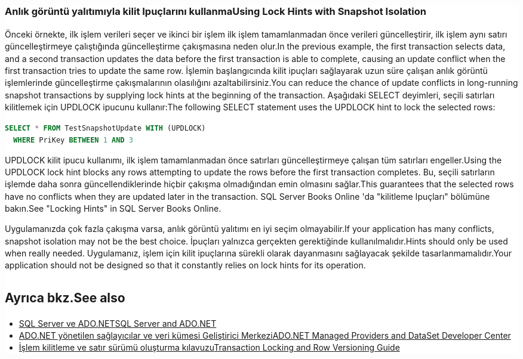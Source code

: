 ### <a name="using-lock-hints-with-snapshot-isolation"></a><span data-ttu-id="4756e-204">Anlık görüntü yalıtımıyla kilit Ipuçlarını kullanma</span><span class="sxs-lookup"><span data-stu-id="4756e-204">Using Lock Hints with Snapshot Isolation</span></span>  
 <span data-ttu-id="4756e-205">Önceki örnekte, ilk işlem verileri seçer ve ikinci bir işlem ilk işlem tamamlanmadan önce verileri güncelleştirir, ilk işlem aynı satırı güncelleştirmeye çalıştığında güncelleştirme çakışmasına neden olur.</span><span class="sxs-lookup"><span data-stu-id="4756e-205">In the previous example, the first transaction selects data, and a second transaction updates the data before the first transaction is able to complete, causing an update conflict when the first transaction tries to update the same row.</span></span> <span data-ttu-id="4756e-206">İşlemin başlangıcında kilit ipuçları sağlayarak uzun süre çalışan anlık görüntü işlemlerinde güncelleştirme çakışmalarının olasılığını azaltabilirsiniz.</span><span class="sxs-lookup"><span data-stu-id="4756e-206">You can reduce the chance of update conflicts in long-running snapshot transactions by supplying lock hints at the beginning of the transaction.</span></span> <span data-ttu-id="4756e-207">Aşağıdaki SELECT deyimleri, seçili satırları kilitlemek için UPDLOCK ipucunu kullanır:</span><span class="sxs-lookup"><span data-stu-id="4756e-207">The following SELECT statement uses the UPDLOCK hint to lock the selected rows:</span></span>  
  
```sql  
SELECT * FROM TestSnapshotUpdate WITH (UPDLOCK)   
  WHERE PriKey BETWEEN 1 AND 3  
```  
  
 <span data-ttu-id="4756e-208">UPDLOCK kilit ipucu kullanımı, ilk işlem tamamlanmadan önce satırları güncelleştirmeye çalışan tüm satırları engeller.</span><span class="sxs-lookup"><span data-stu-id="4756e-208">Using the UPDLOCK lock hint blocks any rows attempting to update the rows before the first transaction completes.</span></span> <span data-ttu-id="4756e-209">Bu, seçili satırların işlemde daha sonra güncellendiklerinde hiçbir çakışma olmadığından emin olmasını sağlar.</span><span class="sxs-lookup"><span data-stu-id="4756e-209">This guarantees that the selected rows have no conflicts when they are updated later in the transaction.</span></span> <span data-ttu-id="4756e-210">SQL Server Books Online 'da "kilitleme Ipuçları" bölümüne bakın.</span><span class="sxs-lookup"><span data-stu-id="4756e-210">See "Locking Hints" in SQL Server Books Online.</span></span>  
  
 <span data-ttu-id="4756e-211">Uygulamanızda çok fazla çakışma varsa, anlık görüntü yalıtımı en iyi seçim olmayabilir.</span><span class="sxs-lookup"><span data-stu-id="4756e-211">If your application has many conflicts, snapshot isolation may not be the best choice.</span></span> <span data-ttu-id="4756e-212">İpuçları yalnızca gerçekten gerektiğinde kullanılmalıdır.</span><span class="sxs-lookup"><span data-stu-id="4756e-212">Hints should only be used when really needed.</span></span> <span data-ttu-id="4756e-213">Uygulamanız, işlem için kilit ipuçlarına sürekli olarak dayanmasını sağlayacak şekilde tasarlanmamalıdır.</span><span class="sxs-lookup"><span data-stu-id="4756e-213">Your application should not be designed so that it constantly relies on lock hints for its operation.</span></span>  
  
## <a name="see-also"></a><span data-ttu-id="4756e-214">Ayrıca bkz.</span><span class="sxs-lookup"><span data-stu-id="4756e-214">See also</span></span>

- [<span data-ttu-id="4756e-215">SQL Server ve ADO.NET</span><span class="sxs-lookup"><span data-stu-id="4756e-215">SQL Server and ADO.NET</span></span>](../../../../../docs/framework/data/adonet/sql/index.md)
- [<span data-ttu-id="4756e-216">ADO.NET yönetilen sağlayıcılar ve veri kümesi Geliştirici Merkezi</span><span class="sxs-lookup"><span data-stu-id="4756e-216">ADO.NET Managed Providers and DataSet Developer Center</span></span>](https://go.microsoft.com/fwlink/?LinkId=217917)
- [<span data-ttu-id="4756e-217">İşlem kilitleme ve satır sürümü oluşturma kılavuzu</span><span class="sxs-lookup"><span data-stu-id="4756e-217">Transaction Locking and Row Versioning Guide</span></span>](/sql/relational-databases/sql-server-transaction-locking-and-row-versioning-guide)
